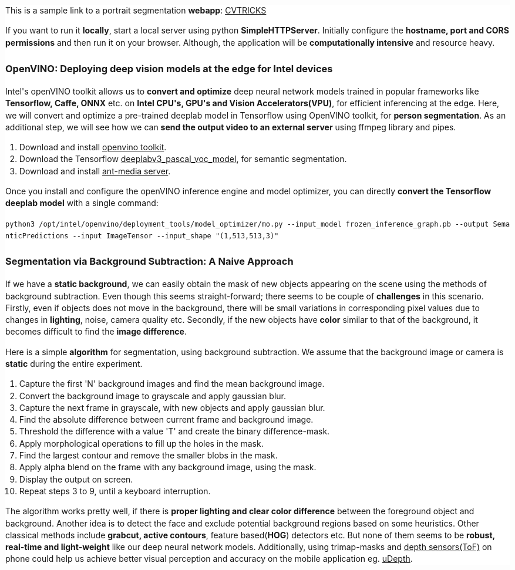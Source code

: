 This is a sample link to a portrait segmentation **webapp**: [CVTRICKS](https://mycvtricks.000webhostapp.com)

If you want to run it **locally**, start a local server using python **SimpleHTTPServer**. Initially configure the **hostname, port and CORS permissions** and then run it on your browser. Although, the application will be **computationally intensive** and resource heavy.

### OpenVINO: Deploying deep vision models at the edge for Intel devices

Intel's openVINO toolkit allows us to **convert and optimize** deep neural network models trained in popular frameworks like **Tensorflow, Caffe, ONNX** etc. on **Intel CPU's, GPU's and Vision Accelerators(VPU)**, for efficient inferencing at the edge.
Here, we will convert and optimize a pre-trained deeplab model in Tensorflow using OpenVINO toolkit, for **person segmentation**.
As an additional step, we will see how we can **send the output video to an external server** using ffmpeg library and pipes.

1.  Download and install [openvino toolkit](https://docs.openvinotoolkit.org/latest/index.html).
2.  Download the Tensorflow [deeplabv3_pascal_voc_model](http://download.tensorflow.org/models/deeplabv3_mnv2_pascal_trainval_2018_01_29.tar.gz), for semantic segmentation.
3.  Download and install [ant-media server](https://github.com/ant-media/Ant-Media-Server/wiki/Getting-Started).

Once you install and configure the openVINO inference engine and model optimizer, you can directly **convert the Tensorflow deeplab model** with a single command:

    python3 /opt/intel/openvino/deployment_tools/model_optimizer/mo.py --input_model frozen_inference_graph.pb --output SemanticPredictions --input ImageTensor --input_shape "(1,513,513,3)"

### Segmentation via Background Subtraction: A Naive Approach

If we have a **static background**, we can easily obtain the mask of new objects appearing on the scene using the methods of background subtraction. Even though this seems straight-forward; there seems to be couple of **challenges** in this scenario. Firstly, even if objects does not move in the background, there will be small variations in corresponding pixel values due to changes in **lighting**, noise, camera quality etc. Secondly, if the new objects have **color** similar to that of the background, it becomes difficult to find the **image difference**.

Here is a simple **algorithm** for segmentation, using background subtraction. We assume that the background image or camera is  **static** during the entire experiment.

1.  Capture the first 'N' background images and find the mean background image.
2.  Convert the background image to grayscale and apply gaussian blur.
3.  Capture the next frame in grayscale, with new objects and apply gaussian blur.
4.  Find the absolute difference between current frame and background image.
5.  Threshold the difference with a value 'T' and create the binary difference-mask.
6.  Apply morphological operations to fill up the holes in the mask.
7.  Find the largest contour and remove the smaller blobs in the mask.
8.  Apply alpha blend on the frame with any background image, using the mask.
9.  Display the output on screen.
10. Repeat steps 3 to 9, until a keyboard interruption.

The algorithm works pretty well, if there is **proper lighting and clear color difference** between the foreground object and background. Another idea is to detect the face and exclude potential background regions based on some heuristics. Other classical methods include **grabcut, active contours**, feature based(**HOG**) detectors etc. But none of them seems to be **robust, real-time and light-weight** like our deep neural network models. Additionally, using trimap-masks and [depth sensors(ToF)](https://community.arm.com/developer/tools-software/graphics/b/blog/posts/the-rise-of-depth-on-mobile) on phone could help us achieve better visual perception and accuracy on the mobile application eg. [uDepth](https://ai.googleblog.com/2020/04/udepth-real-time-3d-depth-sensing-on.html).
